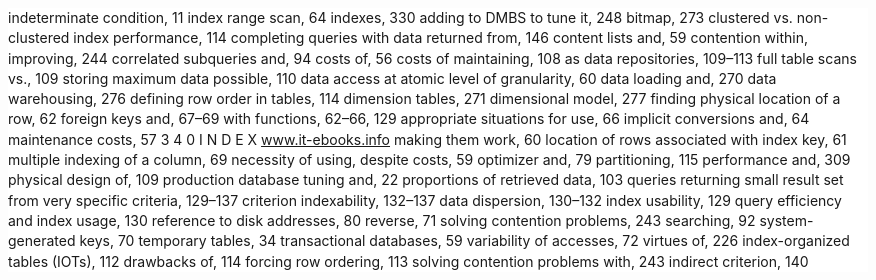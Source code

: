 indeterminate condition, 11
index range scan, 64
indexes, 330
adding to DMBS to tune it, 248
bitmap, 273
clustered vs. non-clustered index
performance, 114
completing queries with data returned
from, 146
content lists and, 59
contention within, improving, 244
correlated subqueries and, 94
costs of, 56
costs of maintaining, 108
as data repositories, 109–113
full table scans vs., 109
storing maximum data possible, 110
data access at atomic level of
granularity, 60
data loading and, 270
data warehousing, 276
defining row order in tables, 114
dimension tables, 271
dimensional model, 277
finding physical location of a row, 62
foreign keys and, 67–69
with functions, 62–66, 129
appropriate situations for use, 66
implicit conversions and, 64
maintenance costs, 57
3 4 0 I N D E X
www.it-ebooks.info
making them work, 60
location of rows associated with
index key, 61
multiple indexing of a column, 69
necessity of using, despite costs, 59
optimizer and, 79
partitioning, 115
performance and, 309
physical design of, 109
production database tuning and, 22
proportions of retrieved data, 103
queries returning small result set from
very specific criteria, 129–137
criterion indexability, 132–137
data dispersion, 130–132
index usability, 129
query efficiency and index
usage, 130
reference to disk addresses, 80
reverse, 71
solving contention problems, 243
searching, 92
system-generated keys, 70
temporary tables, 34
transactional databases, 59
variability of accesses, 72
virtues of, 226
index-organized tables (IOTs), 112
drawbacks of, 114
forcing row ordering, 113
solving contention problems with, 243
indirect criterion, 140
